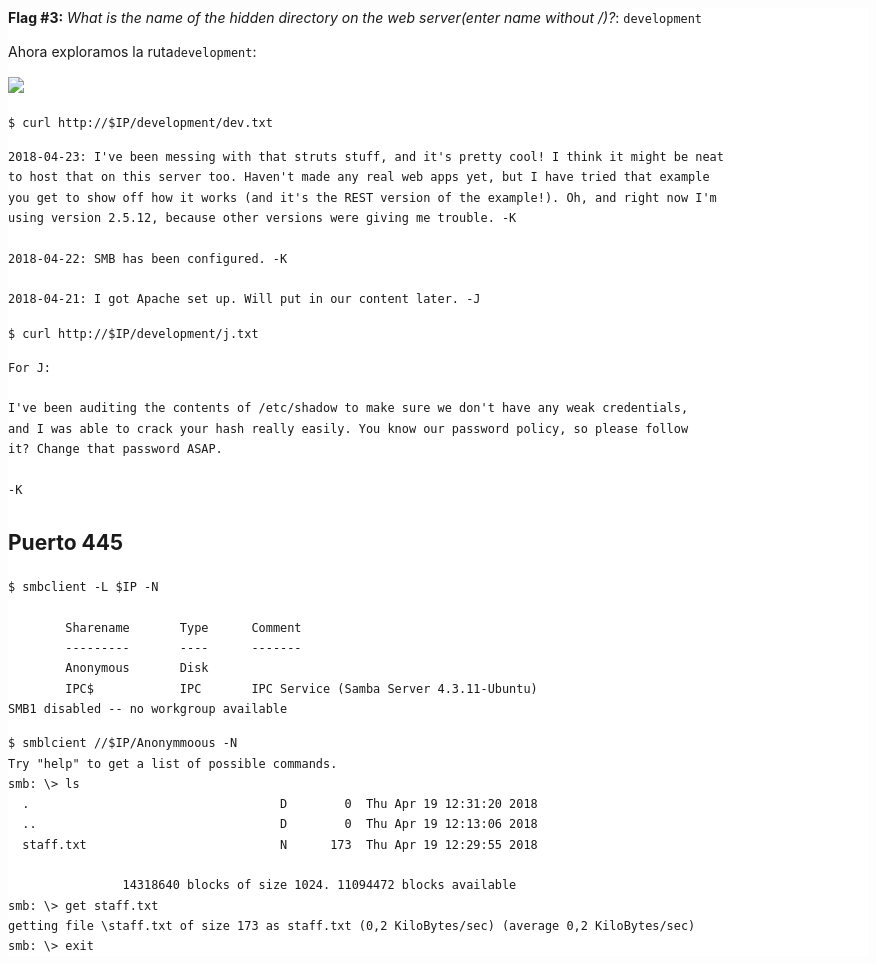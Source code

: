 **Flag \#3:** *What is the name of the hidden directory on the web server(enter name without /)?*: `development`

Ahora exploramos la ruta`development`:

![](https://hackmd.io/_uploads/ry4RC-rKn.png)

~~~shell
$ curl http://$IP/development/dev.txt
~~~
~~~plaintext
2018-04-23: I've been messing with that struts stuff, and it's pretty cool! I think it might be neat
to host that on this server too. Haven't made any real web apps yet, but I have tried that example
you get to show off how it works (and it's the REST version of the example!). Oh, and right now I'm 
using version 2.5.12, because other versions were giving me trouble. -K

2018-04-22: SMB has been configured. -K

2018-04-21: I got Apache set up. Will put in our content later. -J
~~~

~~~shell
$ curl http://$IP/development/j.txt
~~~
~~~plaintext
For J:

I've been auditing the contents of /etc/shadow to make sure we don't have any weak credentials,
and I was able to crack your hash really easily. You know our password policy, so please follow
it? Change that password ASAP.

-K
~~~

## Puerto 445
~~~shell
$ smbclient -L $IP -N

        Sharename       Type      Comment
        ---------       ----      -------
        Anonymous       Disk      
        IPC$            IPC       IPC Service (Samba Server 4.3.11-Ubuntu)
SMB1 disabled -- no workgroup available
~~~
~~~shell
$ smblcient //$IP/Anonymmoous -N
Try "help" to get a list of possible commands.
smb: \> ls
  .                                   D        0  Thu Apr 19 12:31:20 2018
  ..                                  D        0  Thu Apr 19 12:13:06 2018
  staff.txt                           N      173  Thu Apr 19 12:29:55 2018

                14318640 blocks of size 1024. 11094472 blocks available
smb: \> get staff.txt
getting file \staff.txt of size 173 as staff.txt (0,2 KiloBytes/sec) (average 0,2 KiloBytes/sec)
smb: \> exit
~~~
